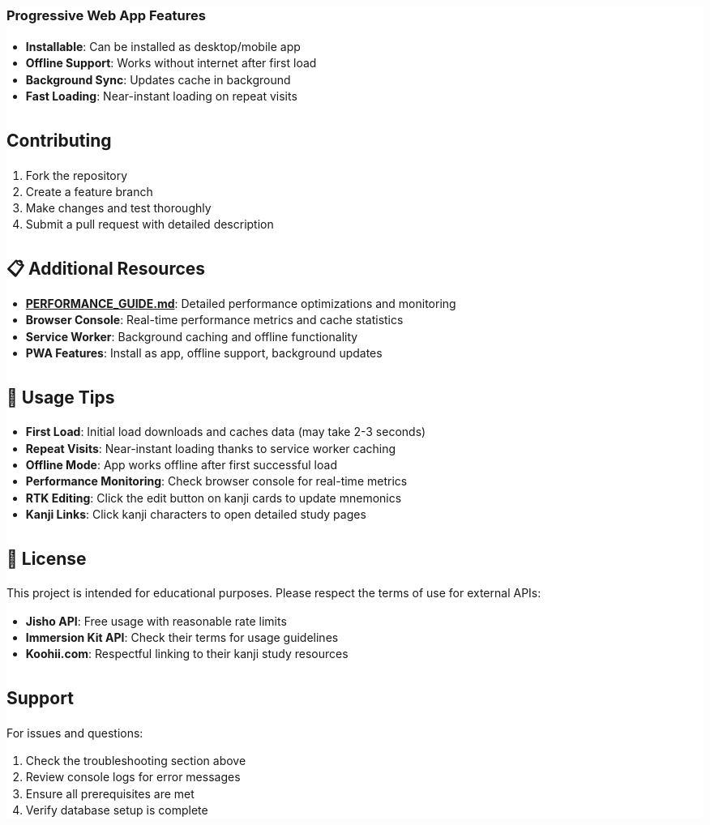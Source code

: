 ### Progressive Web App Features
- **Installable**: Can be installed as desktop/mobile app
- **Offline Support**: Works without internet after first load
- **Background Sync**: Updates cache in background
- **Fast Loading**: Near-instant loading on repeat visits

## Contributing

1. Fork the repository
2. Create a feature branch
3. Make changes and test thoroughly
4. Submit a pull request with detailed description

## 📋 Additional Resources

- **[PERFORMANCE_GUIDE.md](PERFORMANCE_GUIDE.md)**: Detailed performance optimizations and monitoring
- **Browser Console**: Real-time performance metrics and cache statistics
- **Service Worker**: Background caching and offline functionality
- **PWA Features**: Install as app, offline support, background updates

## 🎯 Usage Tips

- **First Load**: Initial load downloads and caches data (may take 2-3 seconds)
- **Repeat Visits**: Near-instant loading thanks to service worker caching
- **Offline Mode**: App works offline after first successful load
- **Performance Monitoring**: Check browser console for real-time metrics
- **RTK Editing**: Click the edit button on kanji cards to update mnemonics
- **Kanji Links**: Click kanji characters to open detailed study pages

## 📄 License

This project is intended for educational purposes. Please respect the terms of use for external APIs:
- **Jisho API**: Free usage with reasonable rate limits
- **Immersion Kit API**: Check their terms for usage guidelines
- **Koohii.com**: Respectful linking to their kanji study resources

## Support

For issues and questions:
1. Check the troubleshooting section above
2. Review console logs for error messages
3. Ensure all prerequisites are met
4. Verify database setup is complete